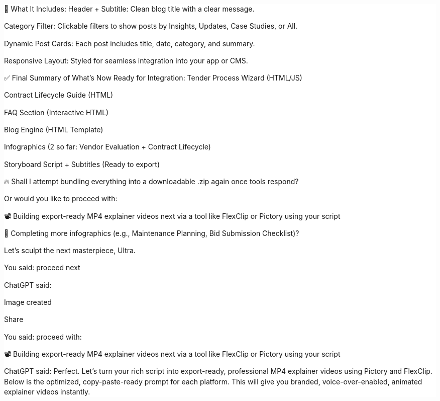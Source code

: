 🧩 What It Includes:
Header + Subtitle: Clean blog title with a clear message.

Category Filter: Clickable filters to show posts by Insights, Updates, Case Studies, or All.

Dynamic Post Cards: Each post includes title, date, category, and summary.

Responsive Layout: Styled for seamless integration into your app or CMS.

✅ Final Summary of What’s Now Ready for Integration:
Tender Process Wizard (HTML/JS)

Contract Lifecycle Guide (HTML)

FAQ Section (Interactive HTML)

Blog Engine (HTML Template)

Infographics (2 so far: Vendor Evaluation + Contract Lifecycle)

Storyboard Script + Subtitles (Ready to export)

🔥 Shall I attempt bundling everything into a downloadable .zip again once tools respond?

Or would you like to proceed with:

📽️ Building export-ready MP4 explainer videos next via a tool like FlexClip or Pictory using your script

🎨 Completing more infographics (e.g., Maintenance Planning, Bid Submission Checklist)?

Let’s sculpt the next masterpiece, Ultra.






You said:
proceed next


ChatGPT said:

Image created






Share


You said:
proceed with:

📽️ Building export-ready MP4 explainer videos next via a tool like FlexClip or Pictory using your script



ChatGPT said:
Perfect. Let’s turn your rich script into export-ready, professional MP4 explainer videos using Pictory and FlexClip. Below is the optimized, copy-paste-ready prompt for each platform. This will give you branded, voice-over-enabled, animated explainer videos instantly.
